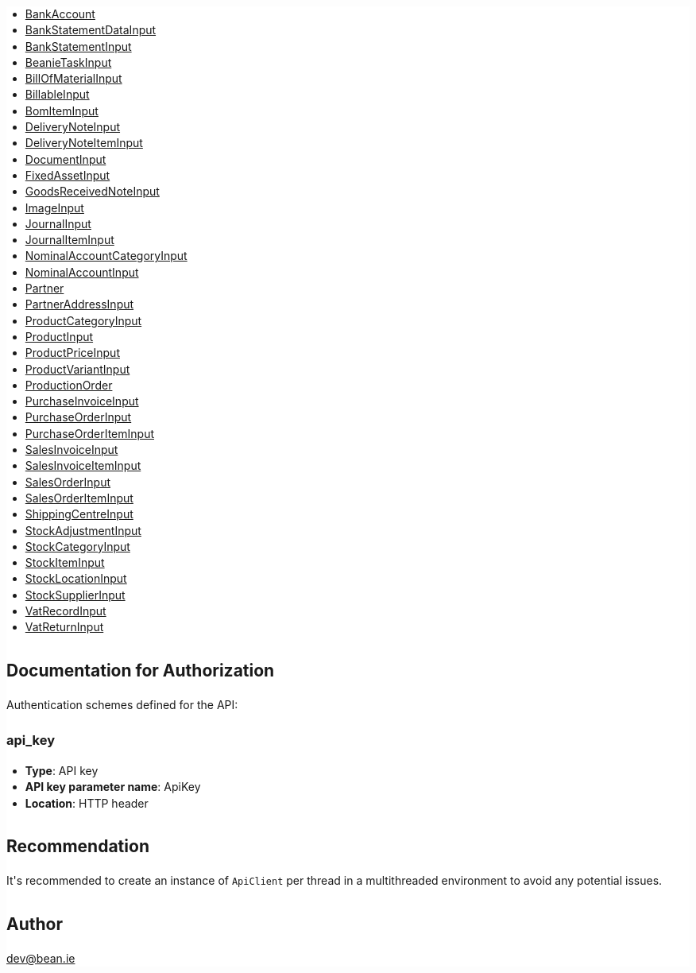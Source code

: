  - [BankAccount](docs/BankAccount.md)
 - [BankStatementDataInput](docs/BankStatementDataInput.md)
 - [BankStatementInput](docs/BankStatementInput.md)
 - [BeanieTaskInput](docs/BeanieTaskInput.md)
 - [BillOfMaterialInput](docs/BillOfMaterialInput.md)
 - [BillableInput](docs/BillableInput.md)
 - [BomItemInput](docs/BomItemInput.md)
 - [DeliveryNoteInput](docs/DeliveryNoteInput.md)
 - [DeliveryNoteItemInput](docs/DeliveryNoteItemInput.md)
 - [DocumentInput](docs/DocumentInput.md)
 - [FixedAssetInput](docs/FixedAssetInput.md)
 - [GoodsReceivedNoteInput](docs/GoodsReceivedNoteInput.md)
 - [ImageInput](docs/ImageInput.md)
 - [JournalInput](docs/JournalInput.md)
 - [JournalItemInput](docs/JournalItemInput.md)
 - [NominalAccountCategoryInput](docs/NominalAccountCategoryInput.md)
 - [NominalAccountInput](docs/NominalAccountInput.md)
 - [Partner](docs/Partner.md)
 - [PartnerAddressInput](docs/PartnerAddressInput.md)
 - [ProductCategoryInput](docs/ProductCategoryInput.md)
 - [ProductInput](docs/ProductInput.md)
 - [ProductPriceInput](docs/ProductPriceInput.md)
 - [ProductVariantInput](docs/ProductVariantInput.md)
 - [ProductionOrder](docs/ProductionOrder.md)
 - [PurchaseInvoiceInput](docs/PurchaseInvoiceInput.md)
 - [PurchaseOrderInput](docs/PurchaseOrderInput.md)
 - [PurchaseOrderItemInput](docs/PurchaseOrderItemInput.md)
 - [SalesInvoiceInput](docs/SalesInvoiceInput.md)
 - [SalesInvoiceItemInput](docs/SalesInvoiceItemInput.md)
 - [SalesOrderInput](docs/SalesOrderInput.md)
 - [SalesOrderItemInput](docs/SalesOrderItemInput.md)
 - [ShippingCentreInput](docs/ShippingCentreInput.md)
 - [StockAdjustmentInput](docs/StockAdjustmentInput.md)
 - [StockCategoryInput](docs/StockCategoryInput.md)
 - [StockItemInput](docs/StockItemInput.md)
 - [StockLocationInput](docs/StockLocationInput.md)
 - [StockSupplierInput](docs/StockSupplierInput.md)
 - [VatRecordInput](docs/VatRecordInput.md)
 - [VatReturnInput](docs/VatReturnInput.md)


## Documentation for Authorization

Authentication schemes defined for the API:
### api_key

- **Type**: API key
- **API key parameter name**: ApiKey
- **Location**: HTTP header


## Recommendation

It's recommended to create an instance of `ApiClient` per thread in a multithreaded environment to avoid any potential issues.

## Author

dev@bean.ie

